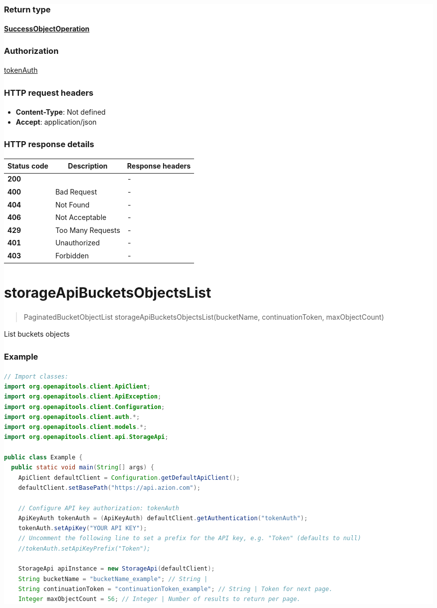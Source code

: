 ### Return type

[**SuccessObjectOperation**](SuccessObjectOperation.md)

### Authorization

[tokenAuth](../README.md#tokenAuth)

### HTTP request headers

 - **Content-Type**: Not defined
 - **Accept**: application/json

### HTTP response details
| Status code | Description | Response headers |
|-------------|-------------|------------------|
| **200** |  |  -  |
| **400** | Bad Request |  -  |
| **404** | Not Found |  -  |
| **406** | Not Acceptable |  -  |
| **429** | Too Many Requests |  -  |
| **401** | Unauthorized |  -  |
| **403** | Forbidden |  -  |

<a id="storageApiBucketsObjectsList"></a>
# **storageApiBucketsObjectsList**
> PaginatedBucketObjectList storageApiBucketsObjectsList(bucketName, continuationToken, maxObjectCount)

List buckets objects



### Example
```java
// Import classes:
import org.openapitools.client.ApiClient;
import org.openapitools.client.ApiException;
import org.openapitools.client.Configuration;
import org.openapitools.client.auth.*;
import org.openapitools.client.models.*;
import org.openapitools.client.api.StorageApi;

public class Example {
  public static void main(String[] args) {
    ApiClient defaultClient = Configuration.getDefaultApiClient();
    defaultClient.setBasePath("https://api.azion.com");
    
    // Configure API key authorization: tokenAuth
    ApiKeyAuth tokenAuth = (ApiKeyAuth) defaultClient.getAuthentication("tokenAuth");
    tokenAuth.setApiKey("YOUR API KEY");
    // Uncomment the following line to set a prefix for the API key, e.g. "Token" (defaults to null)
    //tokenAuth.setApiKeyPrefix("Token");

    StorageApi apiInstance = new StorageApi(defaultClient);
    String bucketName = "bucketName_example"; // String | 
    String continuationToken = "continuationToken_example"; // String | Token for next page.
    Integer maxObjectCount = 56; // Integer | Number of results to return per page.
```